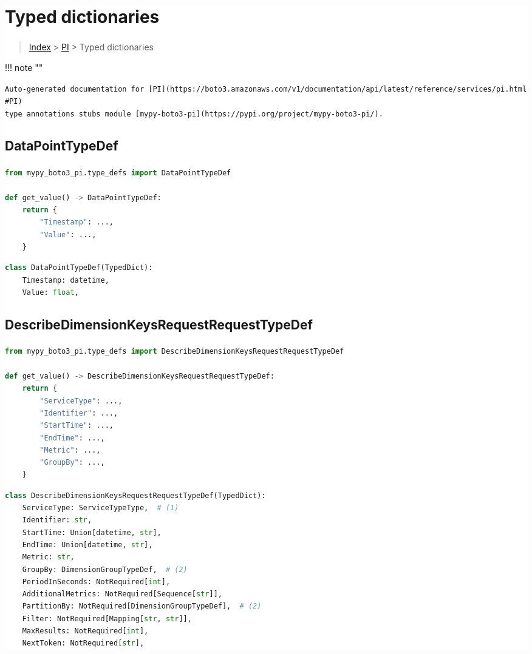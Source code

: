 # Typed dictionaries

> [Index](../README.md) > [PI](./README.md) > Typed dictionaries

!!! note ""

    Auto-generated documentation for [PI](https://boto3.amazonaws.com/v1/documentation/api/latest/reference/services/pi.html#PI)
    type annotations stubs module [mypy-boto3-pi](https://pypi.org/project/mypy-boto3-pi/).

## DataPointTypeDef

```python title="Usage Example"
from mypy_boto3_pi.type_defs import DataPointTypeDef

def get_value() -> DataPointTypeDef:
    return {
        "Timestamp": ...,
        "Value": ...,
    }
```

```python title="Definition"
class DataPointTypeDef(TypedDict):
    Timestamp: datetime,
    Value: float,
```

## DescribeDimensionKeysRequestRequestTypeDef

```python title="Usage Example"
from mypy_boto3_pi.type_defs import DescribeDimensionKeysRequestRequestTypeDef

def get_value() -> DescribeDimensionKeysRequestRequestTypeDef:
    return {
        "ServiceType": ...,
        "Identifier": ...,
        "StartTime": ...,
        "EndTime": ...,
        "Metric": ...,
        "GroupBy": ...,
    }
```

```python title="Definition"
class DescribeDimensionKeysRequestRequestTypeDef(TypedDict):
    ServiceType: ServiceTypeType,  # (1)
    Identifier: str,
    StartTime: Union[datetime, str],
    EndTime: Union[datetime, str],
    Metric: str,
    GroupBy: DimensionGroupTypeDef,  # (2)
    PeriodInSeconds: NotRequired[int],
    AdditionalMetrics: NotRequired[Sequence[str]],
    PartitionBy: NotRequired[DimensionGroupTypeDef],  # (2)
    Filter: NotRequired[Mapping[str, str]],
    MaxResults: NotRequired[int],
    NextToken: NotRequired[str],
```
